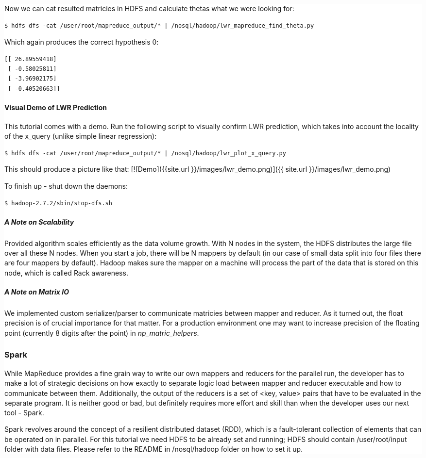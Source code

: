 Now we can cat resulted matricies in HDFS and calculate thetas what we were looking for:
```shell
$ hdfs dfs -cat /user/root/mapreduce_output/* | /nosql/hadoop/lwr_mapreduce_find_theta.py
```

Which again produces the correct hypothesis &theta;:
```shell
[[ 26.89559418]
 [ -0.58025811]
 [ -3.96902175]
 [ -0.40520663]]
```

####  <a id="demo"></a> Visual Demo of LWR Prediction
This tutorial comes with a demo. Run the following script to visually confirm LWR prediction, which takes into account the locality of the x_query (unlike simple linear regression):
```shell
$ hdfs dfs -cat /user/root/mapreduce_output/* | /nosql/hadoop/lwr_plot_x_query.py
```

This should produce a picture like that:
[![Demo]({{site.url }}/images/lwr_demo.png)]({{ site.url }}/images/lwr_demo.png)


To finish up - shut down the daemons:
```shell
$ hadoop-2.7.2/sbin/stop-dfs.sh
```

##### A Note on Scalability
Provided algorithm scales efficiently as the data volume growth. With N nodes in the system, the HDFS distributes the large file over all these N nodes. When you start a job, there will be N mappers by default (in our case of small data split into four files there are four mappers by default). Hadoop makes sure the mapper on a machine will process the part of the data that is stored on this node, which is called Rack awareness.

##### A Note on Matrix IO
We implemented custom serializer/parser to communicate matricies between mapper and reducer. As it turned out, the float precision is of crucial importance for that matter. For a production environment one may want to increase precision of the floating point (currently 8 digits after the point) in *np_matric_helpers*.

### <a id="nosql-spark"></a> Spark
While MapReduce provides a fine grain way to write our own mappers and reducers for the parallel run, the developer has to make a lot of strategic decisions on how exactly to separate logic load between mapper and reducer executable and how to communicate between them. Additionally, the output of the reducers is a set of <key, value> pairs that have to be evaluated in the separate program. It is neither good or bad, but definitely requires more effort and skill than when the developer uses our next tool - Spark.

Spark revolves around the concept of a resilient distributed dataset (RDD), which is a fault-tolerant collection of elements that can be operated on in parallel. For this tutorial we need HDFS to be already set and running; HDFS should contain /user/root/input folder with data files. Please refer to the README in /nosql/hadoop folder on how to set it up.
